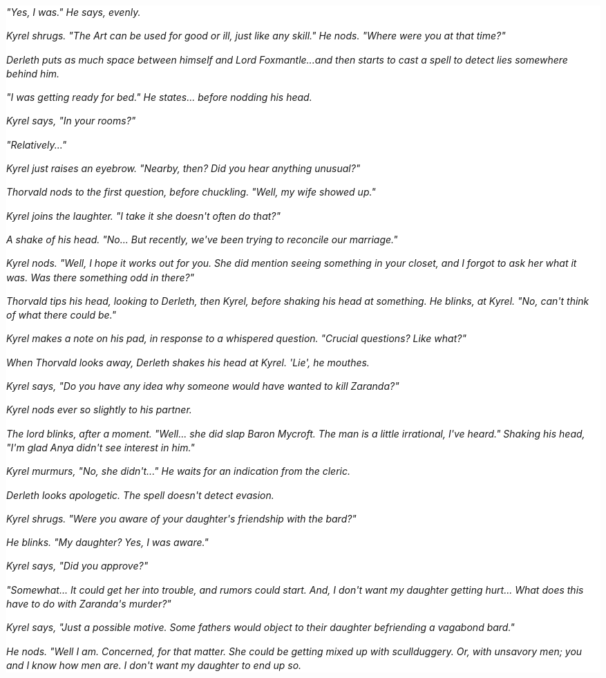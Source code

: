 _"Yes, I was." He says, evenly._

_Kyrel shrugs. "The Art can be used for good or ill, just like any skill." He nods. "Where were you at that time?"_

_Derleth puts as much space between himself and Lord Foxmantle...and then starts to cast a spell to detect lies somewhere behind him._

_"I was getting ready for bed." He states... before nodding his head._

_Kyrel says, "In your rooms?"_

_"Relatively..."_

_Kyrel just raises an eyebrow. "Nearby, then? Did you hear anything unusual?"_

_Thorvald nods to the first question, before chuckling. "Well, my wife showed up."_

_Kyrel joins the laughter. "I take it she doesn't often do that?"_

_A shake of his head. "No... But recently, we've been trying to reconcile our marriage."_

_Kyrel nods. "Well, I hope it works out for you. She did mention seeing something in your closet, and I forgot to ask her what it was. Was there something odd in there?"_

_Thorvald tips his head, looking to Derleth, then Kyrel, before shaking his head at something. He blinks, at Kyrel. "No, can't think of what there could be."_

_Kyrel makes a note on his pad, in response to a whispered question. "Crucial questions? Like what?"_

_When Thorvald looks away, Derleth shakes his head at Kyrel. 'Lie', he mouthes._

_Kyrel says, "Do you have any idea why someone would have wanted to kill Zaranda?"_

_Kyrel nods ever so slightly to his partner._

_The lord blinks, after a moment. "Well... she did slap Baron Mycroft. The man is a little irrational, I've heard." Shaking his head, "I'm glad Anya didn't see interest in him."_

_Kyrel murmurs, "No, she didn't..." He waits for an indication from the cleric._

_Derleth looks apologetic. The spell doesn't detect evasion._

_Kyrel shrugs. "Were you aware of your daughter's friendship with the bard?"_

_He blinks. "My daughter? Yes, I was aware."_

_Kyrel says, "Did you approve?"_

_"Somewhat... It could get her into trouble, and rumors could start. And, I don't want my daughter getting hurt... What does this have to do with Zaranda's murder?"_

_Kyrel says, "Just a possible motive. Some fathers would object to their daughter befriending a vagabond bard."_

_He nods. "Well I am. Concerned, for that matter. She could be getting mixed up with scullduggery. Or, with unsavory men; you and I know how men are. I don't want my daughter to end up so._